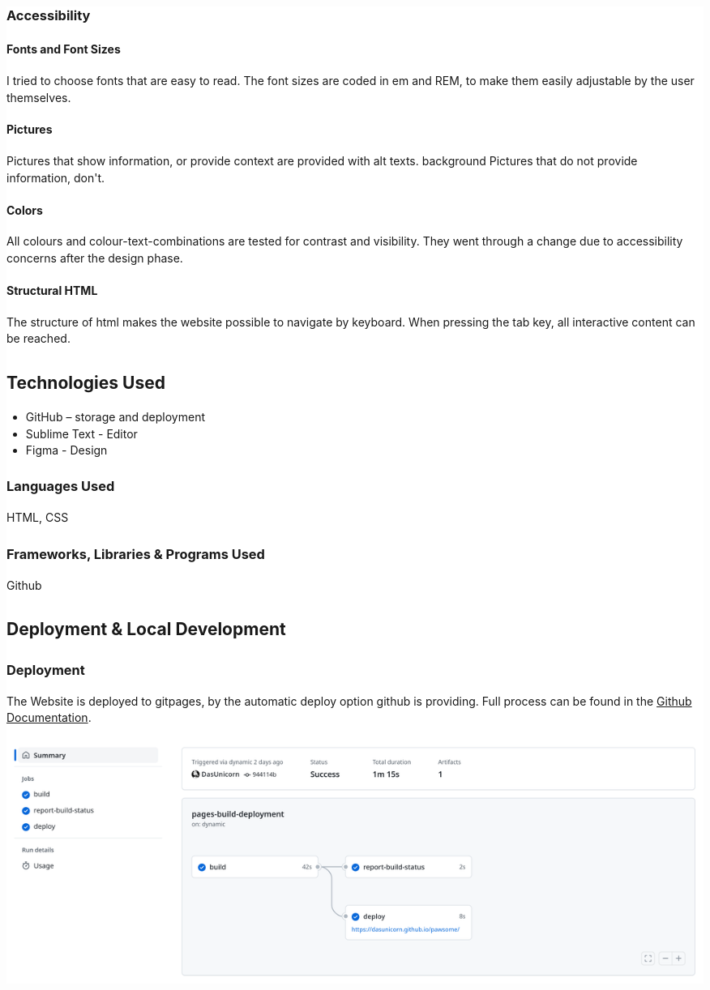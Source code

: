 ### Accessibility

#### Fonts and Font Sizes

I tried to choose fonts that are easy to read. The font sizes are coded in em and REM, to make them easily adjustable by the user themselves.

#### Pictures

Pictures that show information, or provide context are provided with alt texts.
background Pictures that do not provide information, don't.

#### Colors

All colours and colour-text-combinations are tested for contrast and visibility. They went through a change due to accessibility concerns after the design phase.

#### Structural HTML

The structure of html makes the website possible to navigate by keyboard. When pressing the tab key, all interactive content can be reached.


## Technologies Used

* GitHub – storage and deployment
* Sublime Text - Editor
* Figma - Design

### Languages Used

HTML, CSS

### Frameworks, Libraries & Programs Used

Github

## Deployment & Local Development

### Deployment

The Website is deployed to gitpages, by the automatic deploy option github is providing.
Full process can be found in the [Github Documentation](https://docs.github.com/en/pages/getting-started-with-github-pages/creating-a-github-pages-site).

![Github Pages Workflow](/assets/img/readme/pages.png)
